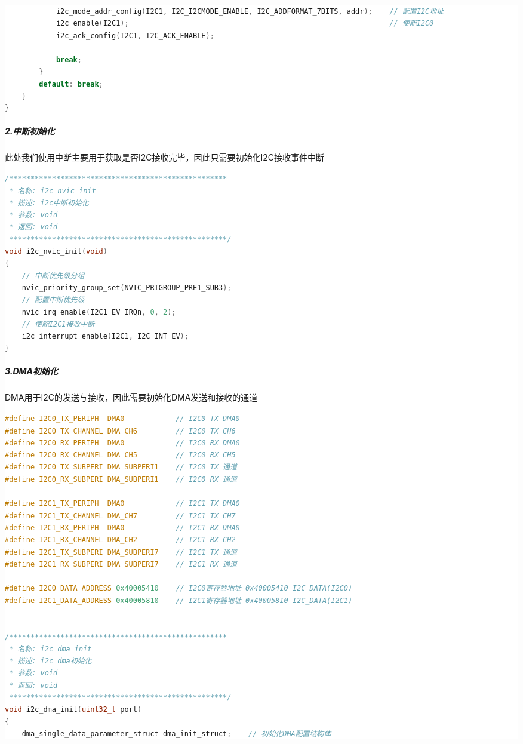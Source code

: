 ```c
            i2c_mode_addr_config(I2C1, I2C_I2CMODE_ENABLE, I2C_ADDFORMAT_7BITS, addr);    // 配置I2C地址
            i2c_enable(I2C1);                                                             // 使能I2C0
            i2c_ack_config(I2C1, I2C_ACK_ENABLE);

            break;
        }
        default: break;
    }
}
```

##### 2.中断初始化

此处我们使用中断主要用于获取是否I2C接收完毕，因此只需要初始化I2C接收事件中断

```c
/***************************************************
 * 名称: i2c_nvic_init
 * 描述: i2c中断初始化
 * 参数: void
 * 返回: void
 ***************************************************/
void i2c_nvic_init(void)
{
    // 中断优先级分组
    nvic_priority_group_set(NVIC_PRIGROUP_PRE1_SUB3);
    // 配置中断优先级
    nvic_irq_enable(I2C1_EV_IRQn, 0, 2);
    // 使能I2C1接收中断
    i2c_interrupt_enable(I2C1, I2C_INT_EV);
}
```

##### 3.DMA初始化

DMA用于I2C的发送与接收，因此需要初始化DMA发送和接收的通道

```c
#define I2C0_TX_PERIPH  DMA0            // I2C0 TX DMA0
#define I2C0_TX_CHANNEL DMA_CH6         // I2C0 TX CH6
#define I2C0_RX_PERIPH  DMA0            // I2C0 RX DMA0
#define I2C0_RX_CHANNEL DMA_CH5         // I2C0 RX CH5
#define I2C0_TX_SUBPERI DMA_SUBPERI1    // I2C0 TX 通道
#define I2C0_RX_SUBPERI DMA_SUBPERI1    // I2C0 RX 通道

#define I2C1_TX_PERIPH  DMA0            // I2C1 TX DMA0
#define I2C1_TX_CHANNEL DMA_CH7         // I2C1 TX CH7
#define I2C1_RX_PERIPH  DMA0            // I2C1 RX DMA0
#define I2C1_RX_CHANNEL DMA_CH2         // I2C1 RX CH2
#define I2C1_TX_SUBPERI DMA_SUBPERI7    // I2C1 TX 通道
#define I2C1_RX_SUBPERI DMA_SUBPERI7    // I2C1 RX 通道

#define I2C0_DATA_ADDRESS 0x40005410    // I2C0寄存器地址 0x40005410 I2C_DATA(I2C0)
#define I2C1_DATA_ADDRESS 0x40005810    // I2C1寄存器地址 0x40005810 I2C_DATA(I2C1)


/***************************************************
 * 名称: i2c_dma_init
 * 描述: i2c dma初始化
 * 参数: void
 * 返回: void
 ***************************************************/
void i2c_dma_init(uint32_t port)
{
    dma_single_data_parameter_struct dma_init_struct;    // 初始化DMA配置结构体
```